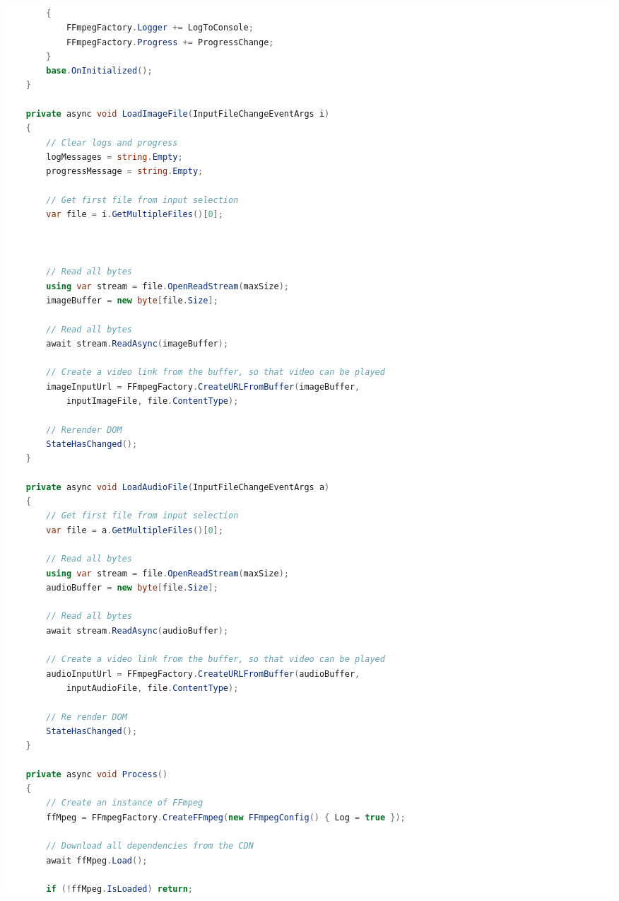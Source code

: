 ```c#
        {
            FFmpegFactory.Logger += LogToConsole;
            FFmpegFactory.Progress += ProgressChange;
        }
        base.OnInitialized();
    }

    private async void LoadImageFile(InputFileChangeEventArgs i)
    {
        // Clear logs and progress
        logMessages = string.Empty;
        progressMessage = string.Empty;

        // Get first file from input selection
        var file = i.GetMultipleFiles()[0];


        
        // Read all bytes
        using var stream = file.OpenReadStream(maxSize);
        imageBuffer = new byte[file.Size];

        // Read all bytes
        await stream.ReadAsync(imageBuffer);

        // Create a video link from the buffer, so that video can be played
        imageInputUrl = FFmpegFactory.CreateURLFromBuffer(imageBuffer, 
            inputImageFile, file.ContentType);

        // Rerender DOM
        StateHasChanged();
    }

    private async void LoadAudioFile(InputFileChangeEventArgs a)
    {
        // Get first file from input selection
        var file = a.GetMultipleFiles()[0];

        // Read all bytes
        using var stream = file.OpenReadStream(maxSize);
        audioBuffer = new byte[file.Size];

        // Read all bytes
        await stream.ReadAsync(audioBuffer);

        // Create a video link from the buffer, so that video can be played
        audioInputUrl = FFmpegFactory.CreateURLFromBuffer(audioBuffer, 
            inputAudioFile, file.ContentType);

        // Re render DOM
        StateHasChanged();
    }

    private async void Process()
    {
        // Create an instance of FFmpeg
        ffMpeg = FFmpegFactory.CreateFFmpeg(new FFmpegConfig() { Log = true });

        // Download all dependencies from the CDN
        await ffMpeg.Load();

        if (!ffMpeg.IsLoaded) return;

```